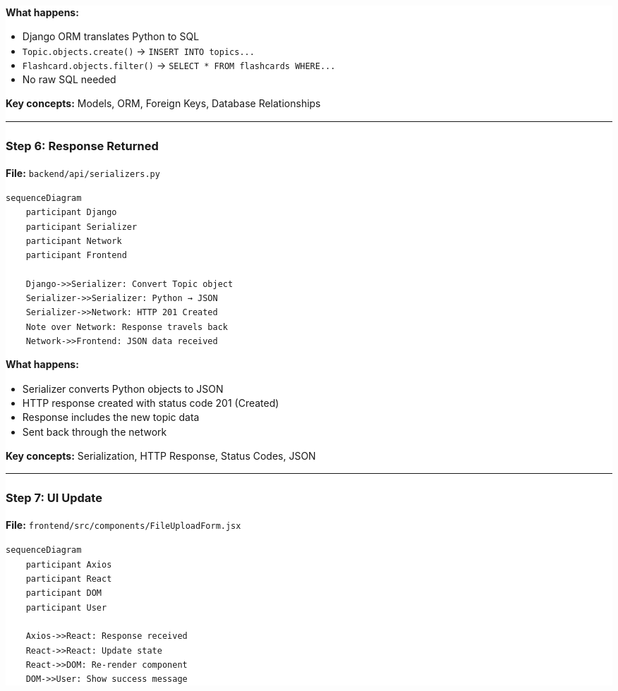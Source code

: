 
**What happens:**
- Django ORM translates Python to SQL
- `Topic.objects.create()` → `INSERT INTO topics...`
- `Flashcard.objects.filter()` → `SELECT * FROM flashcards WHERE...`
- No raw SQL needed

**Key concepts:** Models, ORM, Foreign Keys, Database Relationships

---

### Step 6: Response Returned

**File:** `backend/api/serializers.py`

```mermaid
sequenceDiagram
    participant Django
    participant Serializer
    participant Network
    participant Frontend

    Django->>Serializer: Convert Topic object
    Serializer->>Serializer: Python → JSON
    Serializer->>Network: HTTP 201 Created
    Note over Network: Response travels back
    Network->>Frontend: JSON data received
```

**What happens:**
- Serializer converts Python objects to JSON
- HTTP response created with status code 201 (Created)
- Response includes the new topic data
- Sent back through the network

**Key concepts:** Serialization, HTTP Response, Status Codes, JSON

---

### Step 7: UI Update

**File:** `frontend/src/components/FileUploadForm.jsx`

```mermaid
sequenceDiagram
    participant Axios
    participant React
    participant DOM
    participant User

    Axios->>React: Response received
    React->>React: Update state
    React->>DOM: Re-render component
    DOM->>User: Show success message
```
